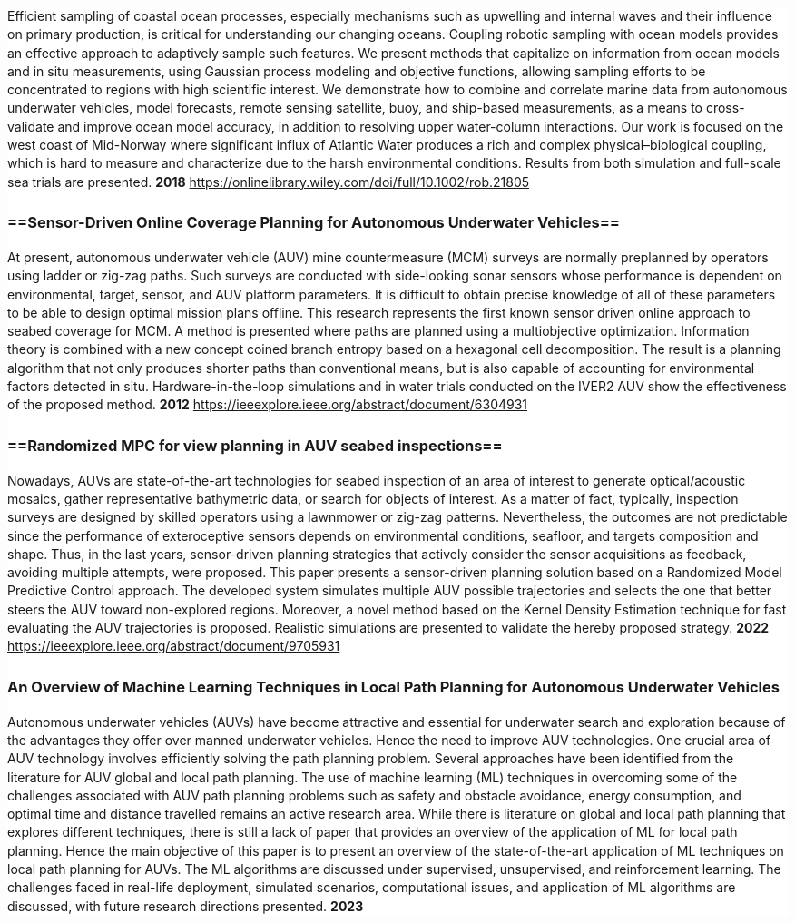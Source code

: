 Efficient sampling of coastal ocean processes, especially mechanisms such as upwelling and internal waves and their influence on primary production, is critical for understanding our changing oceans. Coupling robotic sampling with ocean models provides an effective approach to adaptively sample such features. We present methods that capitalize on information from ocean models and in situ measurements, using Gaussian process modeling and objective functions, allowing sampling efforts to be concentrated to regions with high scientific interest. We demonstrate how to combine and correlate marine data from autonomous underwater vehicles, model forecasts, remote sensing satellite, buoy, and ship-based measurements, as a means to cross-validate and improve ocean model accuracy, in addition to resolving upper water-column interactions. Our work is focused on the west coast of Mid-Norway where significant influx of Atlantic Water produces a rich and complex physical–biological coupling, which is hard to measure and characterize due to the harsh environmental conditions. Results from both simulation and full-scale sea trials are presented.
**2018**
https://onlinelibrary.wiley.com/doi/full/10.1002/rob.21805
### ==Sensor-Driven Online Coverage Planning for Autonomous Underwater Vehicles==
At present, autonomous underwater vehicle (AUV) mine countermeasure (MCM) surveys are normally preplanned by operators using ladder or zig-zag paths. Such surveys are conducted with side-looking sonar sensors whose performance is dependent on environmental, target, sensor, and AUV platform parameters. It is difficult to obtain precise knowledge of all of these parameters to be able to design optimal mission plans offline. This research represents the first known sensor driven online approach to seabed coverage for MCM. A method is presented where paths are planned using a multiobjective optimization. Information theory is combined with a new concept coined branch entropy based on a hexagonal cell decomposition. The result is a planning algorithm that not only produces shorter paths than conventional means, but is also capable of accounting for environmental factors detected in situ. Hardware-in-the-loop simulations and in water trials conducted on the IVER2 AUV show the effectiveness of the proposed method.
**2012**
https://ieeexplore.ieee.org/abstract/document/6304931
### ==Randomized MPC for view planning in AUV seabed inspections==
Nowadays, AUVs are state-of-the-art technologies for seabed inspection of an area of interest to generate optical/acoustic mosaics, gather representative bathymetric data, or search for objects of interest. As a matter of fact, typically, inspection surveys are designed by skilled operators using a lawnmower or zig-zag patterns. Nevertheless, the outcomes are not predictable since the performance of exteroceptive sensors depends on environmental conditions, seafloor, and targets composition and shape. Thus, in the last years, sensor-driven planning strategies that actively consider the sensor acquisitions as feedback, avoiding multiple attempts, were proposed. This paper presents a sensor-driven planning solution based on a Randomized Model Predictive Control approach. The developed system simulates multiple AUV possible trajectories and selects the one that better steers the AUV toward non-explored regions. Moreover, a novel method based on the Kernel Density Estimation technique for fast evaluating the AUV trajectories is proposed. Realistic simulations are presented to validate the hereby proposed strategy.
**2022**
https://ieeexplore.ieee.org/abstract/document/9705931
### An Overview of Machine Learning Techniques in Local Path Planning for Autonomous Underwater Vehicles
Autonomous underwater vehicles (AUVs) have become attractive and essential for underwater search and exploration because of the advantages they offer over manned underwater vehicles. Hence the need to improve AUV technologies. One crucial area of AUV technology involves efficiently solving the path planning problem. Several approaches have been identified from the literature for AUV global and local path planning. The use of machine learning (ML) techniques in overcoming some of the challenges associated with AUV path planning problems such as safety and obstacle avoidance, energy consumption, and optimal time and distance travelled remains an active research area. While there is literature on global and local path planning that explores different techniques, there is still a lack of paper that provides an overview of the application of ML for local path planning. Hence the main objective of this paper is to present an overview of the state-of-the-art application of ML techniques on local path planning for AUVs. The ML algorithms are discussed under supervised, unsupervised, and reinforcement learning. The challenges faced in real-life deployment, simulated scenarios, computational issues, and application of ML algorithms are discussed, with future research directions presented.
**2023**
